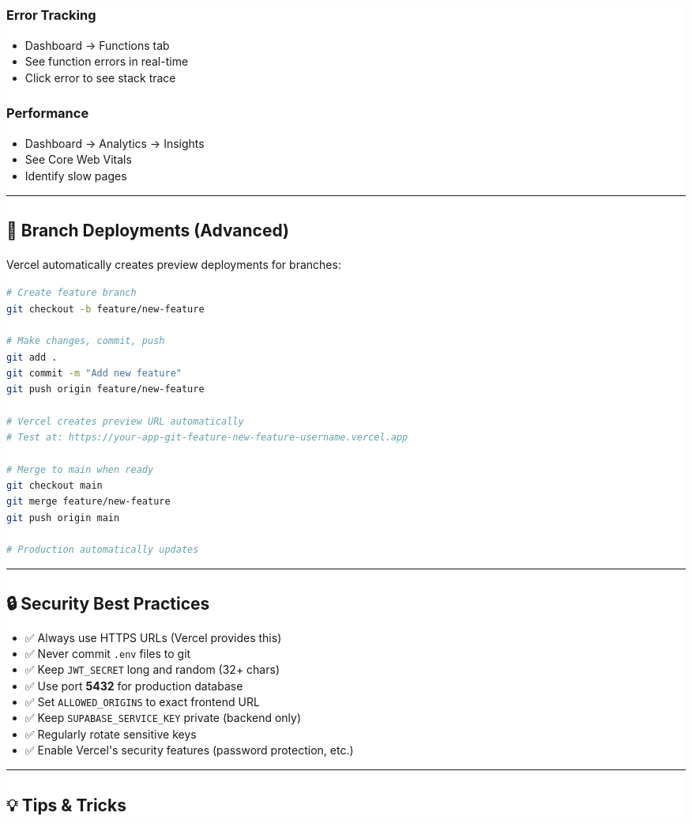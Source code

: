 ### Error Tracking
- Dashboard → Functions tab
- See function errors in real-time
- Click error to see stack trace

### Performance
- Dashboard → Analytics → Insights
- See Core Web Vitals
- Identify slow pages

---

## 🔄 Branch Deployments (Advanced)

Vercel automatically creates preview deployments for branches:

```bash
# Create feature branch
git checkout -b feature/new-feature

# Make changes, commit, push
git add .
git commit -m "Add new feature"
git push origin feature/new-feature

# Vercel creates preview URL automatically
# Test at: https://your-app-git-feature-new-feature-username.vercel.app

# Merge to main when ready
git checkout main
git merge feature/new-feature
git push origin main

# Production automatically updates
```

---

## 🔒 Security Best Practices

- ✅ Always use HTTPS URLs (Vercel provides this)
- ✅ Never commit `.env` files to git
- ✅ Keep `JWT_SECRET` long and random (32+ chars)
- ✅ Use port **5432** for production database
- ✅ Set `ALLOWED_ORIGINS` to exact frontend URL
- ✅ Keep `SUPABASE_SERVICE_KEY` private (backend only)
- ✅ Regularly rotate sensitive keys
- ✅ Enable Vercel's security features (password protection, etc.)

---

## 💡 Tips & Tricks
